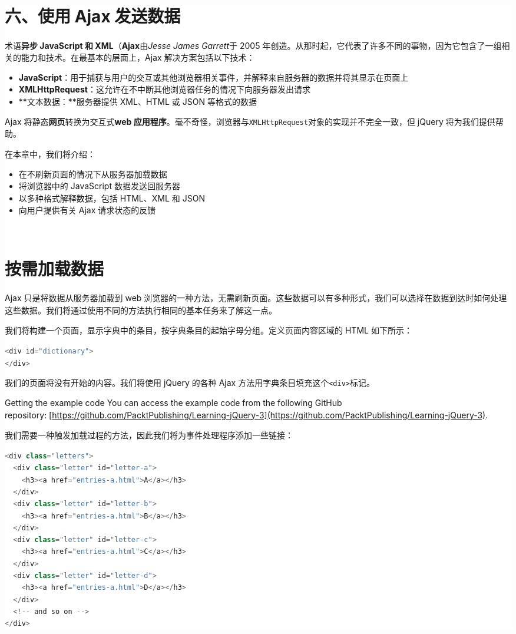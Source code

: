 # 六、使用 Ajax 发送数据

术语**异步 JavaScript 和 XML**（**Ajax**由*Jesse James Garrett*于 2005 年创造。从那时起，它代表了许多不同的事物，因为它包含了一组相关的能力和技术。在最基本的层面上，Ajax 解决方案包括以下技术：

*   **JavaScript**：用于捕获与用户的交互或其他浏览器相关事件，并解释来自服务器的数据并将其显示在页面上
*   **XMLHttpRequest**：这允许在不中断其他浏览器任务的情况下向服务器发出请求
*   **文本数据：**服务器提供 XML、HTML 或 JSON 等格式的数据

Ajax 将静态**网页**转换为交互式**web 应用程序**。毫不奇怪，浏览器与`XMLHttpRequest`对象的实现并不完全一致，但 jQuery 将为我们提供帮助。

在本章中，我们将介绍：

*   在不刷新页面的情况下从服务器加载数据
*   将浏览器中的 JavaScript 数据发送回服务器
*   以多种格式解释数据，包括 HTML、XML 和 JSON
*   向用户提供有关 Ajax 请求状态的反馈

<footer style="margin-top: 5em;">

# 按需加载数据

Ajax 只是将数据从服务器加载到 web 浏览器的一种方法，无需刷新页面。这些数据可以有多种形式，我们可以选择在数据到达时如何处理这些数据。我们将通过使用不同的方法执行相同的基本任务来了解这一点。

我们将构建一个页面，显示字典中的条目，按字典条目的起始字母分组。定义页面内容区域的 HTML 如下所示：

```js
<div id="dictionary"> 
</div> 

```

我们的页面将没有开始的内容。我们将使用 jQuery 的各种 Ajax 方法用字典条目填充这个`<div>`标记。

Getting the example code
You can access the example code from the following GitHub repository: [https://github.com/PacktPublishing/Learning-jQuery-3](https://github.com/PacktPublishing/Learning-jQuery-3).

我们需要一种触发加载过程的方法，因此我们将为事件处理程序添加一些链接：

```js
<div class="letters"> 
  <div class="letter" id="letter-a"> 
    <h3><a href="entries-a.html">A</a></h3> 
  </div> 
  <div class="letter" id="letter-b"> 
    <h3><a href="entries-a.html">B</a></h3> 
  </div> 
  <div class="letter" id="letter-c"> 
    <h3><a href="entries-a.html">C</a></h3> 
  </div> 
  <div class="letter" id="letter-d"> 
    <h3><a href="entries-a.html">D</a></h3> 
  </div> 
  <!-- and so on --> 
</div> 

```
